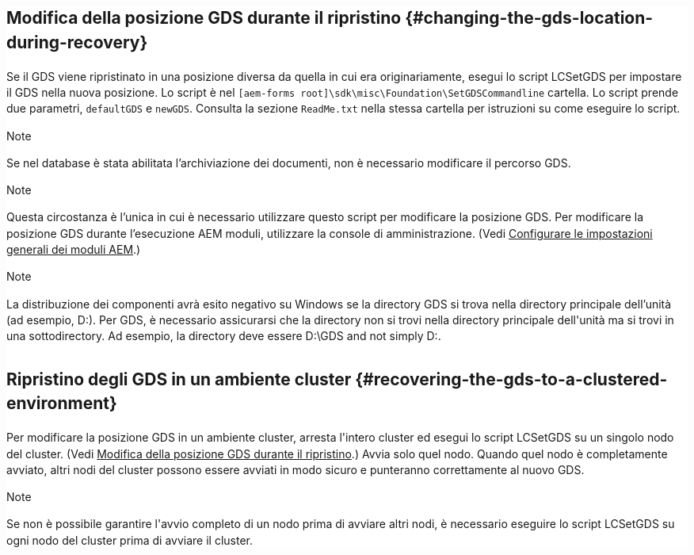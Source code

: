 ## Modifica della posizione GDS durante il ripristino {#changing-the-gds-location-during-recovery}

Se il GDS viene ripristinato in una posizione diversa da quella in cui era originariamente, esegui lo script LCSetGDS per impostare il GDS nella nuova posizione. Lo script è nel `[aem-forms root]\sdk\misc\Foundation\SetGDSCommandline` cartella. Lo script prende due parametri, `defaultGDS` e `newGDS`. Consulta la sezione `ReadMe.txt` nella stessa cartella per istruzioni su come eseguire lo script.

>[!NOTE]
>
>Se nel database è stata abilitata l’archiviazione dei documenti, non è necessario modificare il percorso GDS.

>[!NOTE]
>
>Questa circostanza è l’unica in cui è necessario utilizzare questo script per modificare la posizione GDS. Per modificare la posizione GDS durante l’esecuzione AEM moduli, utilizzare la console di amministrazione. (Vedi [Configurare le impostazioni generali dei moduli AEM](/help/forms/using/admin-help/configure-general-aem-forms-settings.md#configure-general-aem-forms-settings).)

>[!NOTE]
>
>La distribuzione dei componenti avrà esito negativo su Windows se la directory GDS si trova nella directory principale dell’unità (ad esempio, D:\). Per GDS, è necessario assicurarsi che la directory non si trovi nella directory principale dell&#39;unità ma si trovi in una sottodirectory. Ad esempio, la directory deve essere D:\GDS and not simply D:\.

## Ripristino degli GDS in un ambiente cluster {#recovering-the-gds-to-a-clustered-environment}

Per modificare la posizione GDS in un ambiente cluster, arresta l&#39;intero cluster ed esegui lo script LCSetGDS su un singolo nodo del cluster. (Vedi [Modifica della posizione GDS durante il ripristino](recovering-aem-forms-data.md#changing-the-gds-location-during-recovery).) Avvia solo quel nodo. Quando quel nodo è completamente avviato, altri nodi del cluster possono essere avviati in modo sicuro e punteranno correttamente al nuovo GDS.

>[!NOTE]
>
>Se non è possibile garantire l&#39;avvio completo di un nodo prima di avviare altri nodi, è necessario eseguire lo script LCSetGDS su ogni nodo del cluster prima di avviare il cluster.
